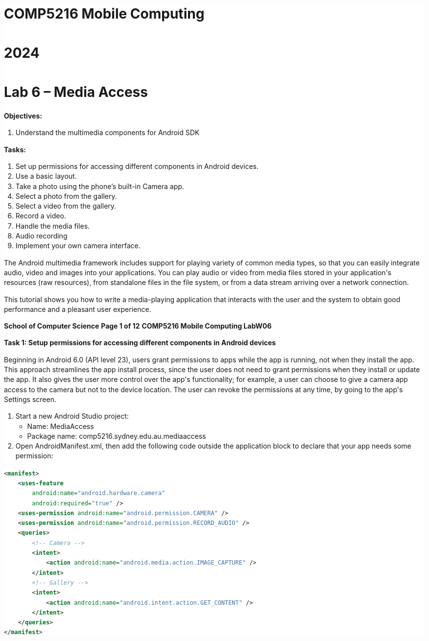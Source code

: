 # COMP5216 Mobile Computing
# 2024
# Lab 6 – Media Access

**Objectives:**
1. Understand the multimedia components for Android SDK

**Tasks:**
1. Set up permissions for accessing different components in Android devices.
2. Use a basic layout.
3. Take a photo using the phone’s built-in Camera app.
4. Select a photo from the gallery.
5. Select a video from the gallery.
6. Record a video.
7. Handle the media files.
8. Audio recording
9. Implement your own camera interface.

The Android multimedia framework includes support for playing variety of common media types, so that you can easily integrate audio, video and images into your applications. You can play audio or video from media files stored in your application's resources (raw resources), from standalone files in the file system, or from a data stream arriving over a network connection.

This tutorial shows you how to write a media-playing application that interacts with the user and the system to obtain good performance and a pleasant user experience.

**School of Computer Science**
**Page 1 of 12**
**COMP5216 Mobile Computing LabW06**

**Task 1: Setup permissions for accessing different components in Android devices**

Beginning in Android 6.0 (API level 23), users grant permissions to apps while the app is running, not when they install the app. This approach streamlines the app install process, since the user does not need to grant permissions when they install or update the app. It also gives the user more control over the app's functionality; for example, a user can choose to give a camera app access to the camera but not to the device location. The user can revoke the permissions at any time, by going to the app's Settings screen.

1. Start a new Android Studio project:
    - Name: MediaAccess
    - Package name: comp5216.sydney.edu.au.mediaaccess
2. Open AndroidManifest.xml, then add the following code outside the application block to declare that your app needs some permission:
```xml
<manifest> 
    <uses-feature
        android:name="android.hardware.camera"
        android:required="true" />
    <uses-permission android:name="android.permission.CAMERA" /> 
    <uses-permission android:name="android.permission.RECORD_AUDIO" /> 
    <queries>
        <!-- Camera --> 
        <intent>
            <action android:name="android.media.action.IMAGE_CAPTURE" />
        </intent>
        <!-- Gallery --> 
        <intent> 
            <action android:name="android.intent.action.GET_CONTENT" />
        </intent>
    </queries>
</manifest>
```